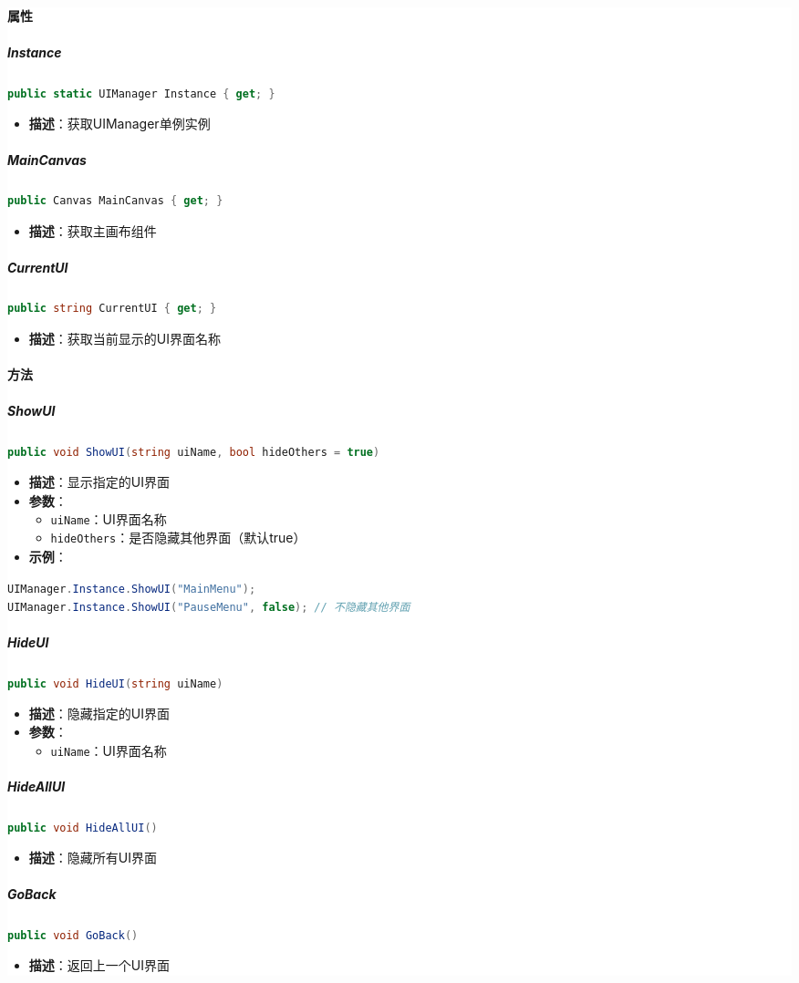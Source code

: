 #### 属性

##### Instance
```csharp
public static UIManager Instance { get; }
```
- **描述**：获取UIManager单例实例

##### MainCanvas
```csharp
public Canvas MainCanvas { get; }
```
- **描述**：获取主画布组件

##### CurrentUI
```csharp
public string CurrentUI { get; }
```
- **描述**：获取当前显示的UI界面名称

#### 方法

##### ShowUI
```csharp
public void ShowUI(string uiName, bool hideOthers = true)
```
- **描述**：显示指定的UI界面
- **参数**：
  - `uiName`：UI界面名称
  - `hideOthers`：是否隐藏其他界面（默认true）
- **示例**：
```csharp
UIManager.Instance.ShowUI("MainMenu");
UIManager.Instance.ShowUI("PauseMenu", false); // 不隐藏其他界面
```

##### HideUI
```csharp
public void HideUI(string uiName)
```
- **描述**：隐藏指定的UI界面
- **参数**：
  - `uiName`：UI界面名称

##### HideAllUI
```csharp
public void HideAllUI()
```
- **描述**：隐藏所有UI界面

##### GoBack
```csharp
public void GoBack()
```
- **描述**：返回上一个UI界面
